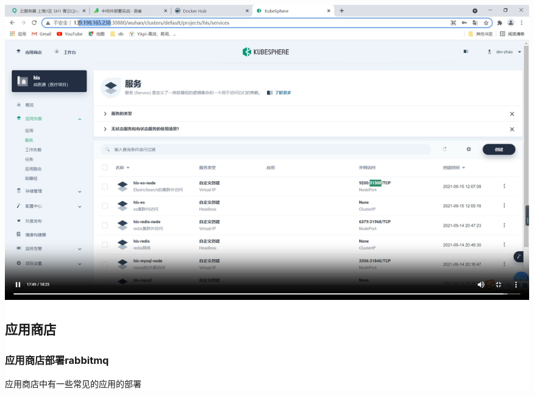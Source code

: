 ![1697780336614](imgs/1697780336614.png)





















## 应用商店

### 应用商店部署rabbitmq

应用商店中有一些常见的应用的部署
